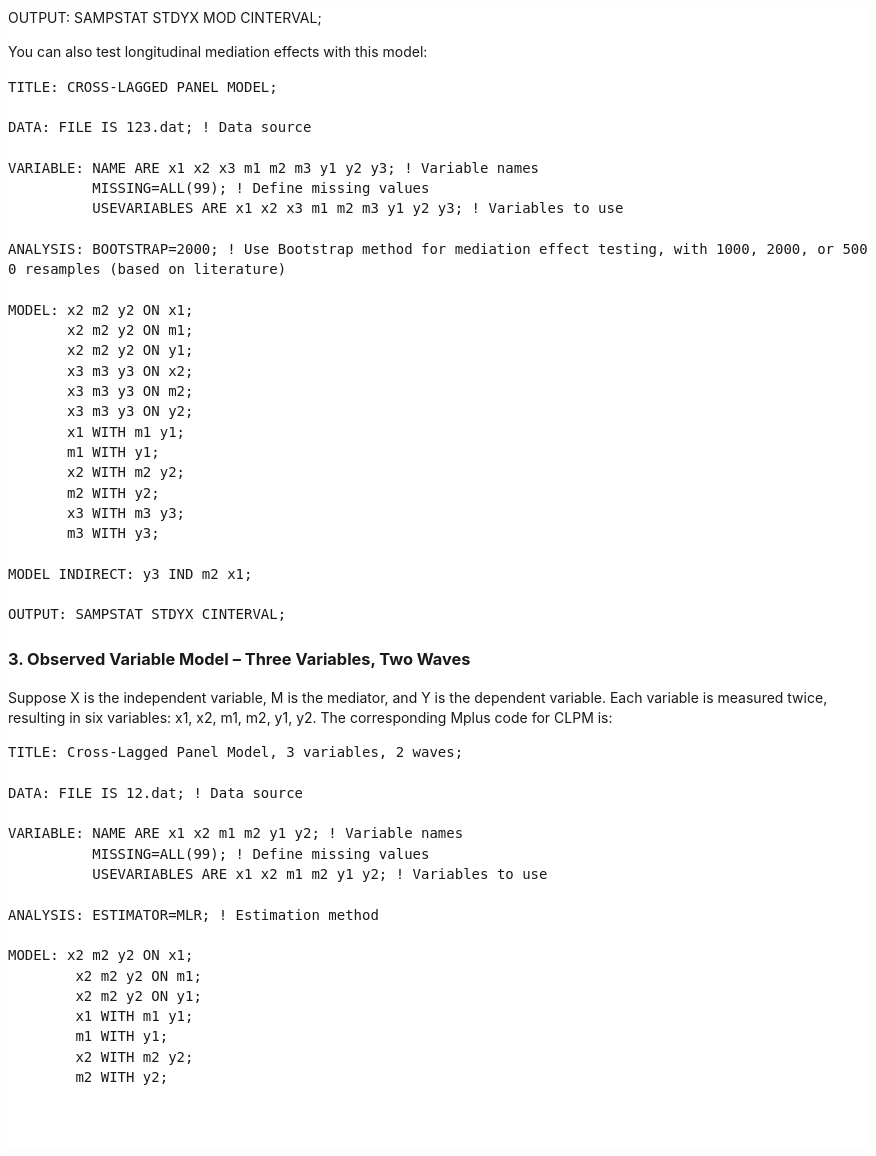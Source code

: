 OUTPUT: SAMPSTAT STDYX MOD CINTERVAL;
</pre>

<p>You can also test longitudinal mediation effects with this model:</p>

<pre>
TITLE: CROSS-LAGGED PANEL MODEL;

DATA: FILE IS 123.dat; ! Data source

VARIABLE: NAME ARE x1 x2 x3 m1 m2 m3 y1 y2 y3; ! Variable names
          MISSING=ALL(99); ! Define missing values
          USEVARIABLES ARE x1 x2 x3 m1 m2 m3 y1 y2 y3; ! Variables to use

ANALYSIS: BOOTSTRAP=2000; ! Use Bootstrap method for mediation effect testing, with 1000, 2000, or 5000 resamples (based on literature)

MODEL: x2 m2 y2 ON x1;
       x2 m2 y2 ON m1;
       x2 m2 y2 ON y1;
       x3 m3 y3 ON x2;
       x3 m3 y3 ON m2;
       x3 m3 y3 ON y2;
       x1 WITH m1 y1;
       m1 WITH y1;
       x2 WITH m2 y2;
       m2 WITH y2;
       x3 WITH m3 y3;
       m3 WITH y3;

MODEL INDIRECT: y3 IND m2 x1;

OUTPUT: SAMPSTAT STDYX CINTERVAL;
</pre>

<h3><strong>3. Observed Variable Model – Three Variables, Two Waves</strong></h3>
<p>Suppose X is the independent variable, M is the mediator, and Y is the dependent variable. Each variable is measured twice, resulting in six variables: x1, x2, m1, m2, y1, y2. The corresponding Mplus code for CLPM is:</p>

<pre>
TITLE: Cross-Lagged Panel Model, 3 variables, 2 waves;

DATA: FILE IS 12.dat; ! Data source

VARIABLE: NAME ARE x1 x2 m1 m2 y1 y2; ! Variable names
          MISSING=ALL(99); ! Define missing values
          USEVARIABLES ARE x1 x2 m1 m2 y1 y2; ! Variables to use

ANALYSIS: ESTIMATOR=MLR; ! Estimation method

MODEL: x2 m2 y2 ON x1;
        x2 m2 y2 ON m1;
        x2 m2 y2 ON y1;
        x1 WITH m1 y1;
        m1 WITH y1;
        x2 WITH m2 y2;
        m2 WITH y2;
